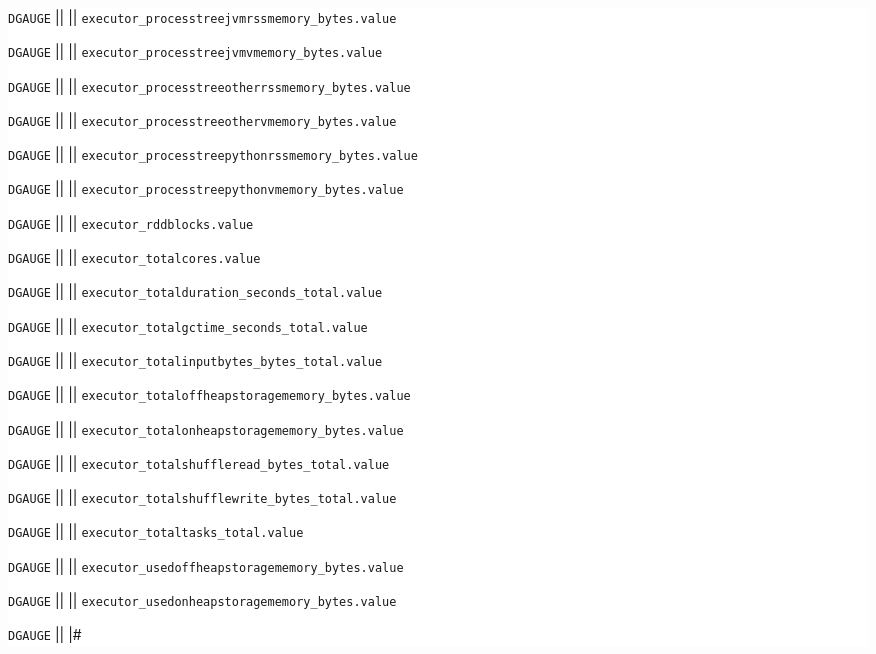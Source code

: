 `DGAUGE` ||
|| `executor_processtreejvmrssmemory_bytes.value`

`DGAUGE` ||
|| `executor_processtreejvmvmemory_bytes.value`

`DGAUGE` ||
|| `executor_processtreeotherrssmemory_bytes.value`

`DGAUGE` ||
|| `executor_processtreeothervmemory_bytes.value`

`DGAUGE` ||
|| `executor_processtreepythonrssmemory_bytes.value`

`DGAUGE` ||
|| `executor_processtreepythonvmemory_bytes.value`

`DGAUGE` ||
|| `executor_rddblocks.value`

`DGAUGE` ||
|| `executor_totalcores.value`

`DGAUGE` ||
|| `executor_totalduration_seconds_total.value`

`DGAUGE` ||
|| `executor_totalgctime_seconds_total.value`

`DGAUGE` ||
|| `executor_totalinputbytes_bytes_total.value`

`DGAUGE` ||
|| `executor_totaloffheapstoragememory_bytes.value`

`DGAUGE` ||
|| `executor_totalonheapstoragememory_bytes.value`

`DGAUGE` ||
|| `executor_totalshuffleread_bytes_total.value`

`DGAUGE` ||
|| `executor_totalshufflewrite_bytes_total.value`

`DGAUGE` ||
|| `executor_totaltasks_total.value`

`DGAUGE` ||
|| `executor_usedoffheapstoragememory_bytes.value`

`DGAUGE` ||
|| `executor_usedonheapstoragememory_bytes.value`

`DGAUGE` ||
|#
